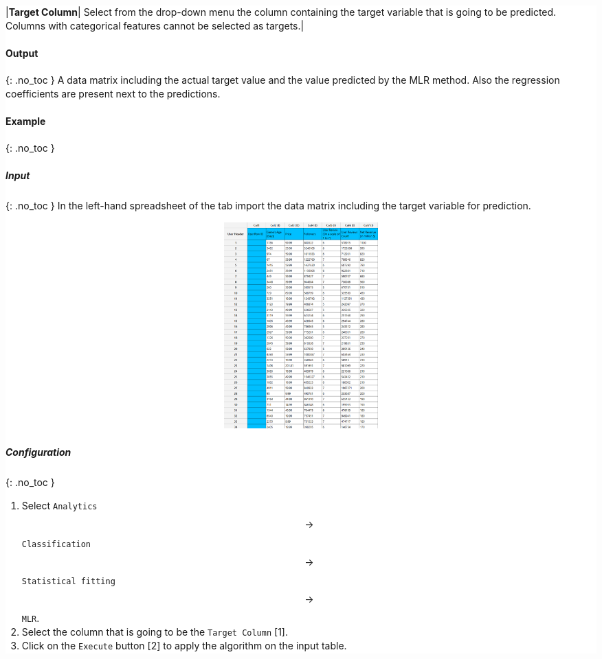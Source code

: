 |**Target Column**| Select from the drop-down menu the column containing the target variable that is going to be predicted. Columns with categorical features cannot be selected as targets.|

#### Output
{: .no_toc }
A data matrix including the actual target value and the value predicted by the MLR method.  Also the regression coefficients are present next to the predictions.

#### Example
{: .no_toc }

##### Input
{: .no_toc }
In the left-hand spreadsheet of the tab import the data matrix including the target variable for prediction.
<div style="text-align: center;">
<img src="images/MLR/MLR_Input.png" alt="MLR-input" width="400" height="300" class="img-responsive">
</div>

##### Configuration
{: .no_toc }
1. Select `Analytics` $$\rightarrow$$ `Classification` $$\rightarrow$$ `Statistical fitting` $$\rightarrow$$ `MLR`.
1.	Select the column that is going to be the `Target Column` [1].
1.	Click on the `Execute` button [2] to apply the algorithm on the input table.
<div style="text-align: center;">